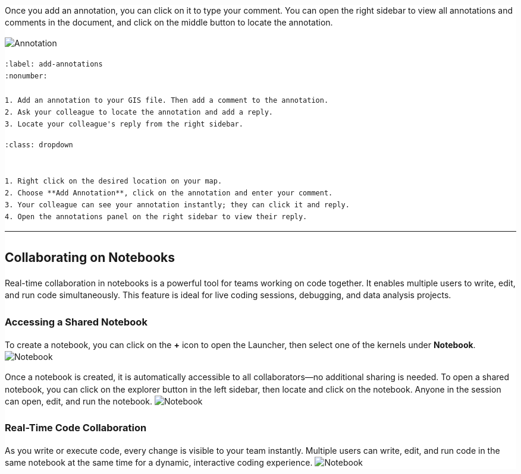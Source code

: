 Once you add an annotation, you can click on it to type your comment. You can open the right sidebar to view all annotations and comments in the document, and click on the middle button to locate the annotation.

![Annotation](images/annotation.gif)

```{exercise} 2
:label: add-annotations
:nonumber:

1. Add an annotation to your GIS file. Then add a comment to the annotation.
2. Ask your colleague to locate the annotation and add a reply.
3. Locate your colleague's reply from the right sidebar.

```

```{solution} add-annotations
:class: dropdown


1. Right click on the desired location on your map.
2. Choose **Add Annotation**, click on the annotation and enter your comment.
3. Your colleague can see your annotation instantly; they can click it and reply.
4. Open the annotations panel on the right sidebar to view their reply.

```

---

## Collaborating on Notebooks

Real-time collaboration in notebooks is a powerful tool for teams working on code together. It enables multiple users to write, edit, and run code simultaneously. This feature is ideal for live coding sessions, debugging, and data analysis projects.

### Accessing a Shared Notebook

To create a notebook, you can click on the **+** icon to open the Launcher, then select one of the kernels under **Notebook**.
![Notebook](images/create_notebook.png)

Once a notebook is created, it is automatically accessible to all collaborators—no additional sharing is needed. To open a shared notebook, you can click on the explorer button in the left sidebar, then locate and click on the notebook. Anyone in the session can open, edit, and run the notebook.
![Notebook](images/open_notebook.png)

### Real-Time Code Collaboration

As you write or execute code, every change is visible to your team instantly. Multiple users can write, edit, and run code in the same notebook at the same time for a dynamic, interactive coding experience.
![Notebook](images/notebook.gif)

